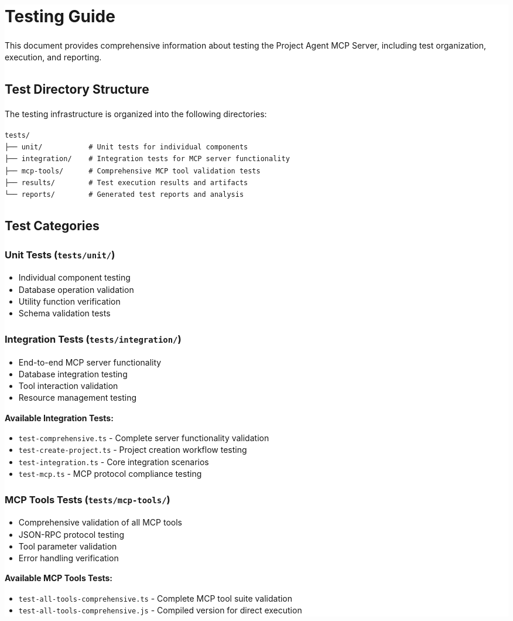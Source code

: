 # Testing Guide

This document provides comprehensive information about testing the Project Agent MCP Server, including test organization, execution, and reporting.

## Test Directory Structure

The testing infrastructure is organized into the following directories:

```
tests/
├── unit/           # Unit tests for individual components
├── integration/    # Integration tests for MCP server functionality
├── mcp-tools/      # Comprehensive MCP tool validation tests
├── results/        # Test execution results and artifacts
└── reports/        # Generated test reports and analysis
```

## Test Categories

### Unit Tests (`tests/unit/`)

- Individual component testing
- Database operation validation
- Utility function verification
- Schema validation tests

### Integration Tests (`tests/integration/`)

- End-to-end MCP server functionality
- Database integration testing
- Tool interaction validation
- Resource management testing

**Available Integration Tests:**

- `test-comprehensive.ts` - Complete server functionality validation
- `test-create-project.ts` - Project creation workflow testing
- `test-integration.ts` - Core integration scenarios
- `test-mcp.ts` - MCP protocol compliance testing

### MCP Tools Tests (`tests/mcp-tools/`)

- Comprehensive validation of all MCP tools
- JSON-RPC protocol testing
- Tool parameter validation
- Error handling verification

**Available MCP Tools Tests:**

- `test-all-tools-comprehensive.ts` - Complete MCP tool suite validation
- `test-all-tools-comprehensive.js` - Compiled version for direct execution
